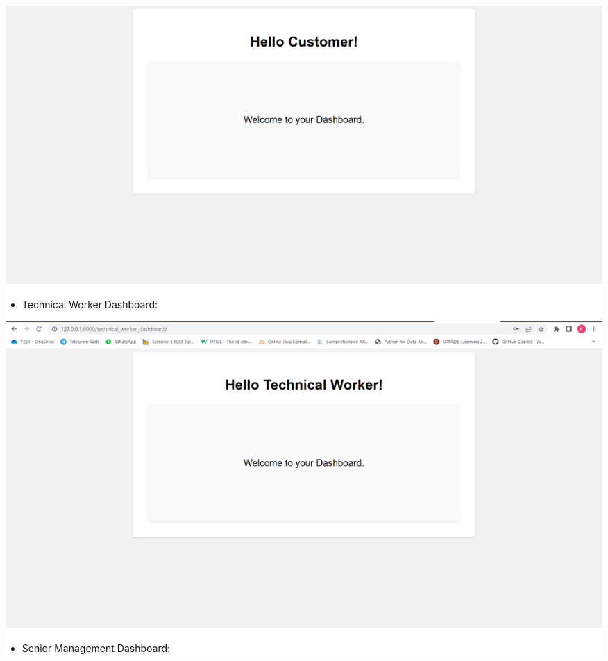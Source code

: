 <img src="./files/image/customerdashboard.png">

- Technical Worker Dashboard:
<img src="./files/image/technicalworkerdashboard.png">

- Senior Management Dashboard: